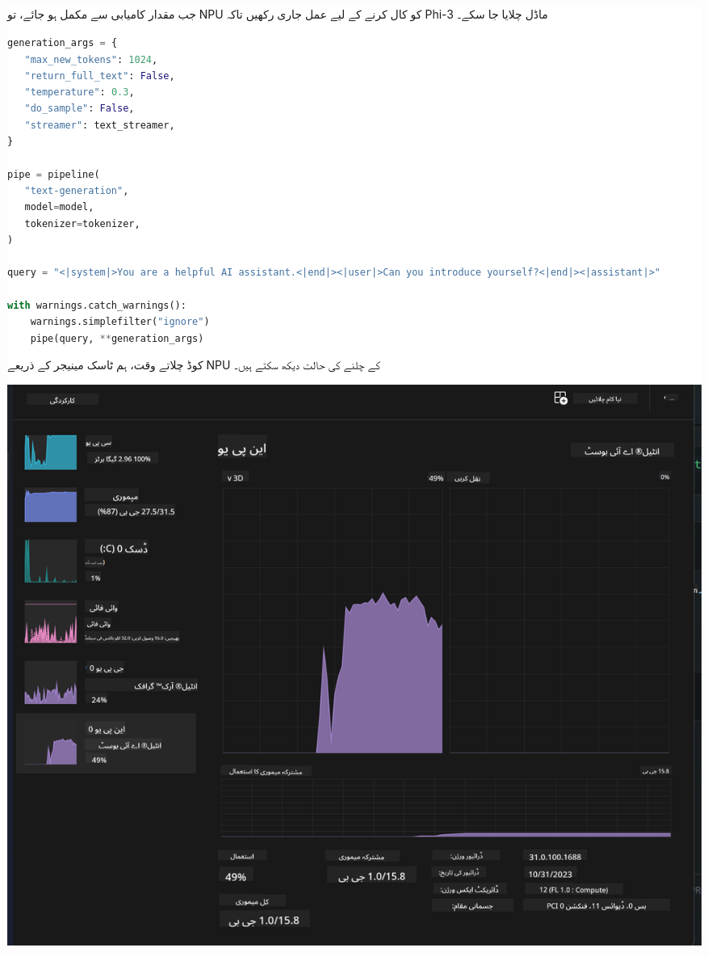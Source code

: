 جب مقدار کامیابی سے مکمل ہو جائے، تو NPU کو کال کرنے کے لیے عمل جاری رکھیں تاکہ Phi-3 ماڈل چلایا جا سکے۔

```python
generation_args = {
   "max_new_tokens": 1024,
   "return_full_text": False,
   "temperature": 0.3,
   "do_sample": False,
   "streamer": text_streamer,
}

pipe = pipeline(
   "text-generation",
   model=model,
   tokenizer=tokenizer,
)

query = "<|system|>You are a helpful AI assistant.<|end|><|user|>Can you introduce yourself?<|end|><|assistant|>"

with warnings.catch_warnings():
    warnings.simplefilter("ignore")
    pipe(query, **generation_args)
```

کوڈ چلاتے وقت، ہم ٹاسک مینیجر کے ذریعے NPU کے چلنے کی حالت دیکھ سکتے ہیں۔

![NPU](../../../../../translated_images/aipc_NPU.f047860f84f5bb5b183756f23b4b8506485e862ea34c6a53c58988707c23bc80.ur.png)
